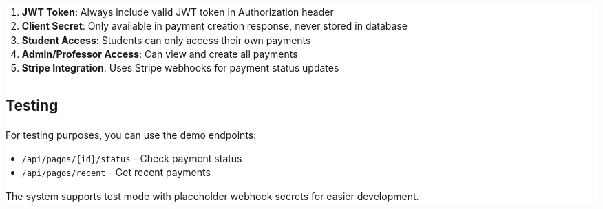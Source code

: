 1. **JWT Token**: Always include valid JWT token in Authorization header
2. **Client Secret**: Only available in payment creation response, never stored in database
3. **Student Access**: Students can only access their own payments
4. **Admin/Professor Access**: Can view and create all payments
5. **Stripe Integration**: Uses Stripe webhooks for payment status updates

## Testing

For testing purposes, you can use the demo endpoints:
- `/api/pagos/{id}/status` - Check payment status
- `/api/pagos/recent` - Get recent payments

The system supports test mode with placeholder webhook secrets for easier development.
